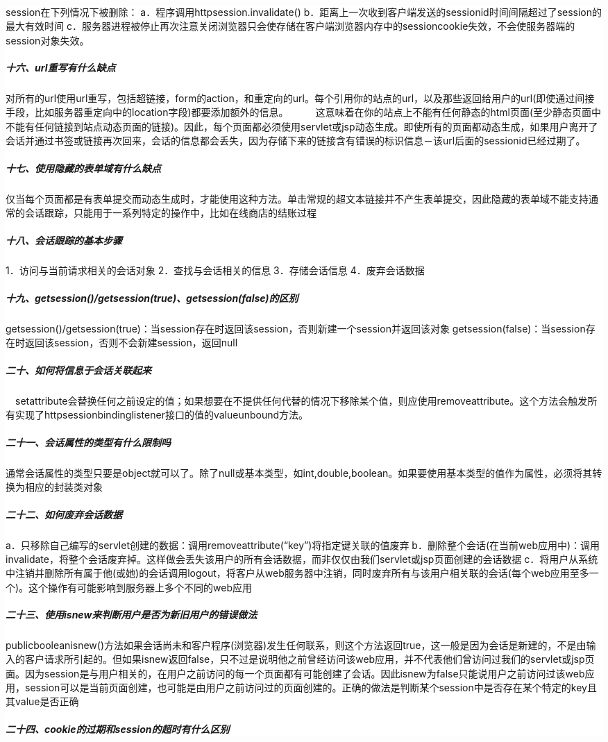 session在下列情况下被删除：
a．程序调用httpsession.invalidate()
b．距离上一次收到客户端发送的sessionid时间间隔超过了session的最大有效时间
c．服务器进程被停止再次注意关闭浏览器只会使存储在客户端浏览器内存中的sessioncookie失效，不会使服务器端的session对象失效。


##### 十六、url重写有什么缺点　　　

对所有的url使用url重写，包括超链接，form的action，和重定向的url。每个引用你的站点的url，以及那些返回给用户的url(即使通过间接手段，比如服务器重定向中的location字段)都要添加额外的信息。　　　
这意味着在你的站点上不能有任何静态的html页面(至少静态页面中不能有任何链接到站点动态页面的链接)。因此，每个页面都必须使用servlet或jsp动态生成。即使所有的页面都动态生成，如果用户离开了会话并通过书签或链接再次回来，会话的信息都会丢失，因为存储下来的链接含有错误的标识信息－该url后面的sessionid已经过期了。　　


##### 十七、使用隐藏的表单域有什么缺点

仅当每个页面都是有表单提交而动态生成时，才能使用这种方法。单击常规的超文本链接并不产生表单提交，因此隐藏的表单域不能支持通常的会话跟踪，只能用于一系列特定的操作中，比如在线商店的结账过程

##### 十八、会话跟踪的基本步骤

1．访问与当前请求相关的会话对象
2．查找与会话相关的信息
3．存储会话信息
4．废弃会话数据


##### 十九、getsession()/getsession(true)、getsession(false)的区别

getsession()/getsession(true)：当session存在时返回该session，否则新建一个session并返回该对象
getsession(false)：当session存在时返回该session，否则不会新建session，返回null


##### 二十、如何将信息于会话关联起来　

　setattribute会替换任何之前设定的值；如果想要在不提供任何代替的情况下移除某个值，则应使用removeattribute。这个方法会触发所有实现了httpsessionbindinglistener接口的值的valueunbound方法。


##### 二十一、会话属性的类型有什么限制吗

通常会话属性的类型只要是object就可以了。除了null或基本类型，如int,double,boolean。如果要使用基本类型的值作为属性，必须将其转换为相应的封装类对象


##### 二十二、如何废弃会话数据

a．只移除自己编写的servlet创建的数据：调用removeattribute(“key”)将指定键关联的值废弃
b．删除整个会话(在当前web应用中)：调用invalidate，将整个会话废弃掉。这样做会丢失该用户的所有会话数据，而非仅仅由我们servlet或jsp页面创建的会话数据
c．将用户从系统中注销并删除所有属于他(或她)的会话调用logout，将客户从web服务器中注销，同时废弃所有与该用户相关联的会话(每个web应用至多一个)。这个操作有可能影响到服务器上多个不同的web应用


##### 二十三、使用isnew来判断用户是否为新旧用户的错误做法

publicbooleanisnew()方法如果会话尚未和客户程序(浏览器)发生任何联系，则这个方法返回true，这一般是因为会话是新建的，不是由输入的客户请求所引起的。但如果isnew返回false，只不过是说明他之前曾经访问该web应用，并不代表他们曾访问过我们的servlet或jsp页面。因为session是与用户相关的，在用户之前访问的每一个页面都有可能创建了会话。因此isnew为false只能说用户之前访问过该web应用，session可以是当前页面创建，也可能是由用户之前访问过的页面创建的。正确的做法是判断某个session中是否存在某个特定的key且其value是否正确


##### 二十四、cookie的过期和session的超时有什么区别
